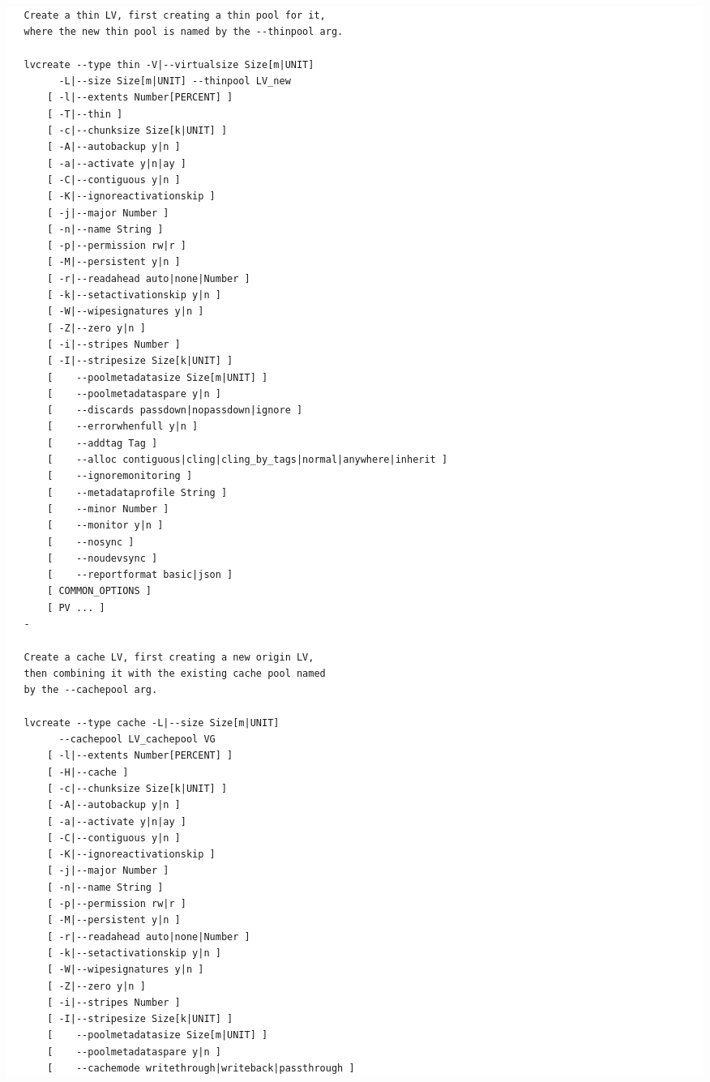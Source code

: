        Create a thin LV, first creating a thin pool for it,
       where the new thin pool is named by the --thinpool arg.

       lvcreate --type thin -V|--virtualsize Size[m|UNIT]
             -L|--size Size[m|UNIT] --thinpool LV_new
           [ -l|--extents Number[PERCENT] ]
           [ -T|--thin ]
           [ -c|--chunksize Size[k|UNIT] ]
           [ -A|--autobackup y|n ]
           [ -a|--activate y|n|ay ]
           [ -C|--contiguous y|n ]
           [ -K|--ignoreactivationskip ]
           [ -j|--major Number ]
           [ -n|--name String ]
           [ -p|--permission rw|r ]
           [ -M|--persistent y|n ]
           [ -r|--readahead auto|none|Number ]
           [ -k|--setactivationskip y|n ]
           [ -W|--wipesignatures y|n ]
           [ -Z|--zero y|n ]
           [ -i|--stripes Number ]
           [ -I|--stripesize Size[k|UNIT] ]
           [    --poolmetadatasize Size[m|UNIT] ]
           [    --poolmetadataspare y|n ]
           [    --discards passdown|nopassdown|ignore ]
           [    --errorwhenfull y|n ]
           [    --addtag Tag ]
           [    --alloc contiguous|cling|cling_by_tags|normal|anywhere|inherit ]
           [    --ignoremonitoring ]
           [    --metadataprofile String ]
           [    --minor Number ]
           [    --monitor y|n ]
           [    --nosync ]
           [    --noudevsync ]
           [    --reportformat basic|json ]
           [ COMMON_OPTIONS ]
           [ PV ... ]
       -

       Create a cache LV, first creating a new origin LV,
       then combining it with the existing cache pool named
       by the --cachepool arg.

       lvcreate --type cache -L|--size Size[m|UNIT]
             --cachepool LV_cachepool VG
           [ -l|--extents Number[PERCENT] ]
           [ -H|--cache ]
           [ -c|--chunksize Size[k|UNIT] ]
           [ -A|--autobackup y|n ]
           [ -a|--activate y|n|ay ]
           [ -C|--contiguous y|n ]
           [ -K|--ignoreactivationskip ]
           [ -j|--major Number ]
           [ -n|--name String ]
           [ -p|--permission rw|r ]
           [ -M|--persistent y|n ]
           [ -r|--readahead auto|none|Number ]
           [ -k|--setactivationskip y|n ]
           [ -W|--wipesignatures y|n ]
           [ -Z|--zero y|n ]
           [ -i|--stripes Number ]
           [ -I|--stripesize Size[k|UNIT] ]
           [    --poolmetadatasize Size[m|UNIT] ]
           [    --poolmetadataspare y|n ]
           [    --cachemode writethrough|writeback|passthrough ]